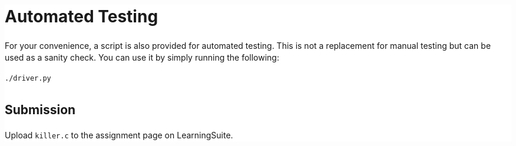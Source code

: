 
# Automated Testing

For your convenience, a script is also provided for automated testing.  This is
not a replacement for manual testing but can be used as a sanity check.  You
can use it by simply running the following:

```bash
./driver.py
```


## Submission

Upload `killer.c` to the assignment page on LearningSuite.

